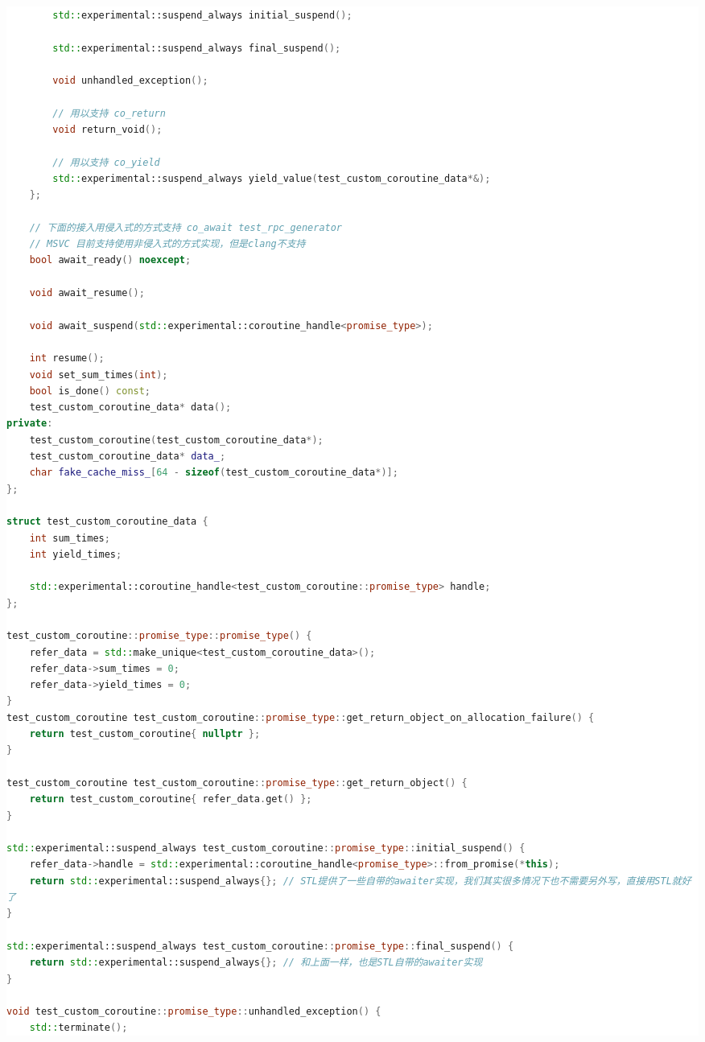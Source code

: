 ```cpp
        std::experimental::suspend_always initial_suspend();

        std::experimental::suspend_always final_suspend();

        void unhandled_exception();

        // 用以支持 co_return
        void return_void();

        // 用以支持 co_yield
        std::experimental::suspend_always yield_value(test_custom_coroutine_data*&);
    };

    // 下面的接入用侵入式的方式支持 co_await test_rpc_generator
    // MSVC 目前支持使用非侵入式的方式实现，但是clang不支持
    bool await_ready() noexcept;

    void await_resume();

    void await_suspend(std::experimental::coroutine_handle<promise_type>);

    int resume();
    void set_sum_times(int);
    bool is_done() const;
    test_custom_coroutine_data* data();
private:
    test_custom_coroutine(test_custom_coroutine_data*);
    test_custom_coroutine_data* data_;
    char fake_cache_miss_[64 - sizeof(test_custom_coroutine_data*)];
};

struct test_custom_coroutine_data {
    int sum_times;
    int yield_times;

    std::experimental::coroutine_handle<test_custom_coroutine::promise_type> handle;
};

test_custom_coroutine::promise_type::promise_type() {
    refer_data = std::make_unique<test_custom_coroutine_data>();
    refer_data->sum_times = 0;
    refer_data->yield_times = 0;
}
test_custom_coroutine test_custom_coroutine::promise_type::get_return_object_on_allocation_failure() {
    return test_custom_coroutine{ nullptr };
}

test_custom_coroutine test_custom_coroutine::promise_type::get_return_object() {
    return test_custom_coroutine{ refer_data.get() };
}

std::experimental::suspend_always test_custom_coroutine::promise_type::initial_suspend() {
    refer_data->handle = std::experimental::coroutine_handle<promise_type>::from_promise(*this);
    return std::experimental::suspend_always{}; // STL提供了一些自带的awaiter实现，我们其实很多情况下也不需要另外写，直接用STL就好了
}

std::experimental::suspend_always test_custom_coroutine::promise_type::final_suspend() {
    return std::experimental::suspend_always{}; // 和上面一样，也是STL自带的awaiter实现
}

void test_custom_coroutine::promise_type::unhandled_exception() {
    std::terminate();
```

[1]: https://github.com/owt5008137/libcopp
[2]: http://www.open-std.org/jtc1/sc22/wg21/docs/papers/2018/p0973r0.pdf
[3]: http://www.open-std.org/jtc1/sc22/wg21/docs/papers/2018/n4736.pdf
[4]: https://github.com/ultramanhu
[5]: https://owent.net/2019/1904.html
[6]: https://owent.net/2018/1806.html
[7]: https://en.cppreference.com/w/cpp/language/coroutines
[8]: http://www.open-std.org/jtc1/sc22/wg21/docs/papers/2019/p0912r5.html
[9]: https://en.cppreference.com/w/cpp/language/coroutines
[10]: http://www.open-std.org/jtc1/sc22/wg21/docs/papers/2018/n4775.pdf
[11]: https://golang.org/
[12]: https://golang.org/dl/#go1.13.1
[13]: https://www.boost.org/
[14]: https://www.boost.org/users/history/version_1_71_0.html
[15]: https://github.com/yyzybb537/libgo
[16]: https://github.com/yuanzhubi/call_in_stack